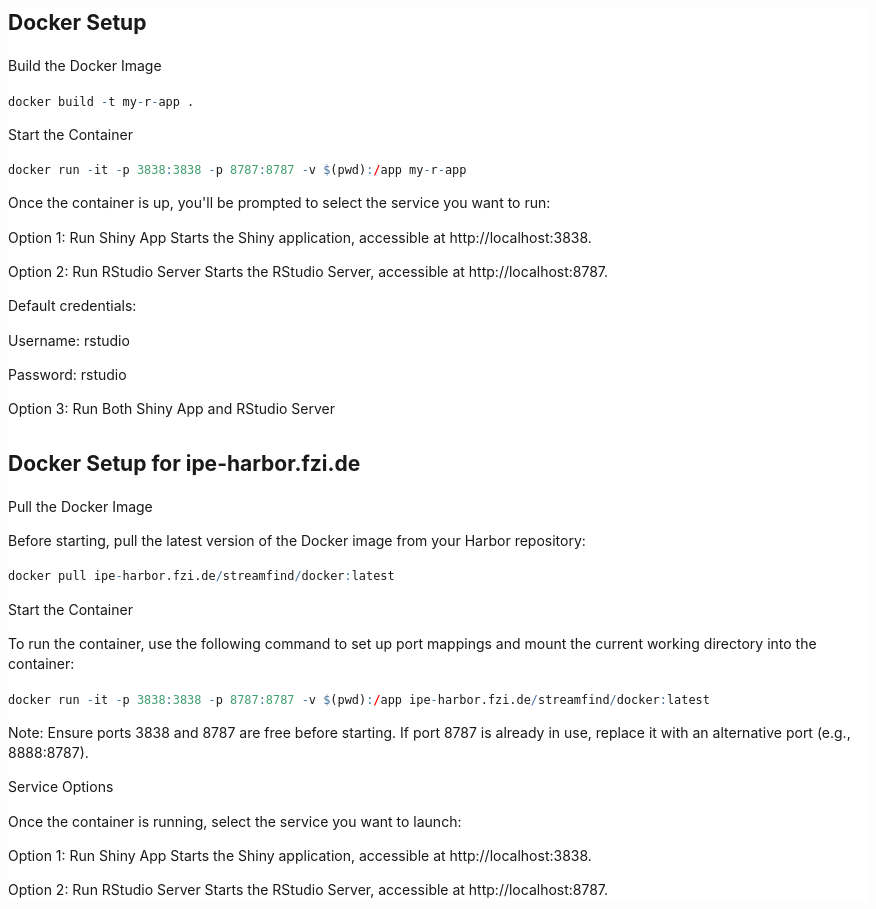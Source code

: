 ## Docker Setup

Build the Docker Image

``` r
docker build -t my-r-app .
```
Start the Container

``` r
docker run -it -p 3838:3838 -p 8787:8787 -v $(pwd):/app my-r-app
```
Once the container is up, you'll be prompted to select the service you want to run:

Option 1: Run Shiny App
Starts the Shiny application, accessible at http://localhost:3838.

Option 2: Run RStudio Server
Starts the RStudio Server, accessible at http://localhost:8787.

Default credentials:

Username: rstudio

Password: rstudio

Option 3: Run Both Shiny App and RStudio Server

## Docker Setup for ipe-harbor.fzi.de

Pull the Docker Image

Before starting, pull the latest version of the Docker image from your Harbor repository:

``` r
docker pull ipe-harbor.fzi.de/streamfind/docker:latest
```

Start the Container

To run the container, use the following command to set up port mappings and mount the current working directory into the container:


``` r
docker run -it -p 3838:3838 -p 8787:8787 -v $(pwd):/app ipe-harbor.fzi.de/streamfind/docker:latest
```

Note: Ensure ports 3838 and 8787 are free before starting. If port 8787 is already in use, replace it with an alternative port (e.g., 8888:8787).

Service Options

Once the container is running, select the service you want to launch:

Option 1: Run Shiny App
Starts the Shiny application, accessible at http://localhost:3838.

Option 2: Run RStudio Server
Starts the RStudio Server, accessible at http://localhost:8787.
